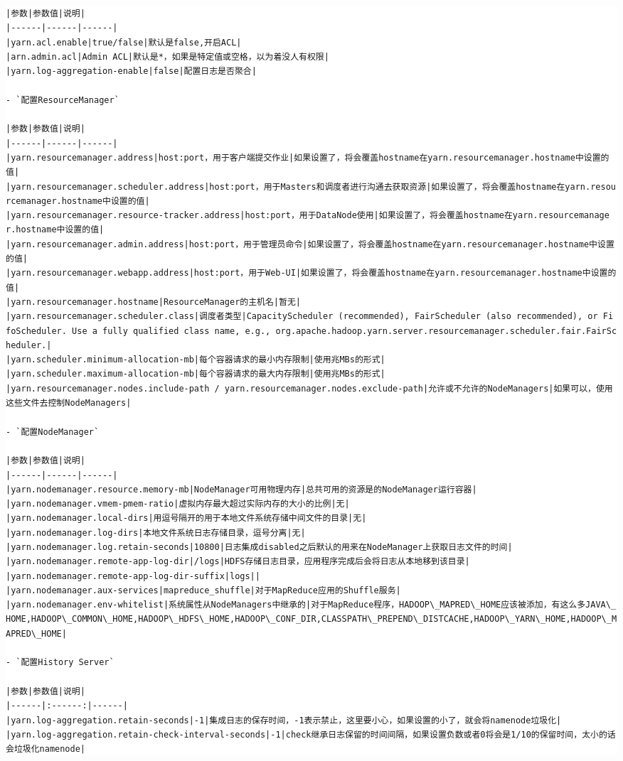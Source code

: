 	|参数|参数值|说明|
	|------|------|------|
	|yarn.acl.enable|true/false|默认是false,开启ACL|
	|arn.admin.acl|Admin ACL|默认是*，如果是特定值或空格，以为着没人有权限|
	|yarn.log-aggregation-enable|false|配置日志是否聚合|
	
	- `配置ResourceManager`
	
	|参数|参数值|说明|
	|------|------|------|
	|yarn.resourcemanager.address|host:port，用于客户端提交作业|如果设置了，将会覆盖hostname在yarn.resourcemanager.hostname中设置的值|
	|yarn.resourcemanager.scheduler.address|host:port，用于Masters和调度者进行沟通去获取资源|如果设置了，将会覆盖hostname在yarn.resourcemanager.hostname中设置的值|
	|yarn.resourcemanager.resource-tracker.address|host:port，用于DataNode使用|如果设置了，将会覆盖hostname在yarn.resourcemanager.hostname中设置的值|
	|yarn.resourcemanager.admin.address|host:port，用于管理员命令|如果设置了，将会覆盖hostname在yarn.resourcemanager.hostname中设置的值|
	|yarn.resourcemanager.webapp.address|host:port，用于Web-UI|如果设置了，将会覆盖hostname在yarn.resourcemanager.hostname中设置的值|
	|yarn.resourcemanager.hostname|ResourceManager的主机名|暂无|
	|yarn.resourcemanager.scheduler.class|调度者类型|CapacityScheduler (recommended), FairScheduler (also recommended), or FifoScheduler. Use a fully qualified class name, e.g., org.apache.hadoop.yarn.server.resourcemanager.scheduler.fair.FairScheduler.|
	|yarn.scheduler.minimum-allocation-mb|每个容器请求的最小内存限制|使用兆MBs的形式|
	|yarn.scheduler.maximum-allocation-mb|每个容器请求的最大内存限制|使用兆MBs的形式|
	|yarn.resourcemanager.nodes.include-path / yarn.resourcemanager.nodes.exclude-path|允许或不允许的NodeManagers|如果可以，使用这些文件去控制NodeManagers|

	- `配置NodeManager`	
	
	|参数|参数值|说明|
	|------|------|------|
	|yarn.nodemanager.resource.memory-mb|NodeManager可用物理内存|总共可用的资源是的NodeManager运行容器|
	|yarn.nodemanager.vmem-pmem-ratio|虚拟内存最大超过实际内存的大小的比例|无|
	|yarn.nodemanager.local-dirs|用逗号隔开的用于本地文件系统存储中间文件的目录|无|
	|yarn.nodemanager.log-dirs|本地文件系统日志存储目录，逗号分离|无|
	|yarn.nodemanager.log.retain-seconds|10800|日志集成disabled之后默认的用来在NodeManager上获取日志文件的时间|
	|yarn.nodemanager.remote-app-log-dir|/logs|HDFS存储日志目录，应用程序完成后会将日志从本地移到该目录|
	|yarn.nodemanager.remote-app-log-dir-suffix|logs||
	|yarn.nodemanager.aux-services|mapreduce_shuffle|对于MapReduce应用的Shuffle服务|
	|yarn.nodemanager.env-whitelist|系统属性从NodeManagers中继承的|对于MapReduce程序，HADOOP\_MAPRED\_HOME应该被添加，有这么多JAVA\_HOME,HADOOP\_COMMON\_HOME,HADOOP\_HDFS\_HOME,HADOOP\_CONF_DIR,CLASSPATH\_PREPEND\_DISTCACHE,HADOOP\_YARN\_HOME,HADOOP\_MAPRED\_HOME|
	
	- `配置History Server`

	|参数|参数值|说明|
	|------|:------:|------|
	|yarn.log-aggregation.retain-seconds|-1|集成日志的保存时间，-1表示禁止，这里要小心，如果设置的小了，就会将namenode垃圾化|
	|yarn.log-aggregation.retain-check-interval-seconds|-1|check继承日志保留的时间间隔，如果设置负数或者0将会是1/10的保留时间，太小的话会垃圾化namenode|
